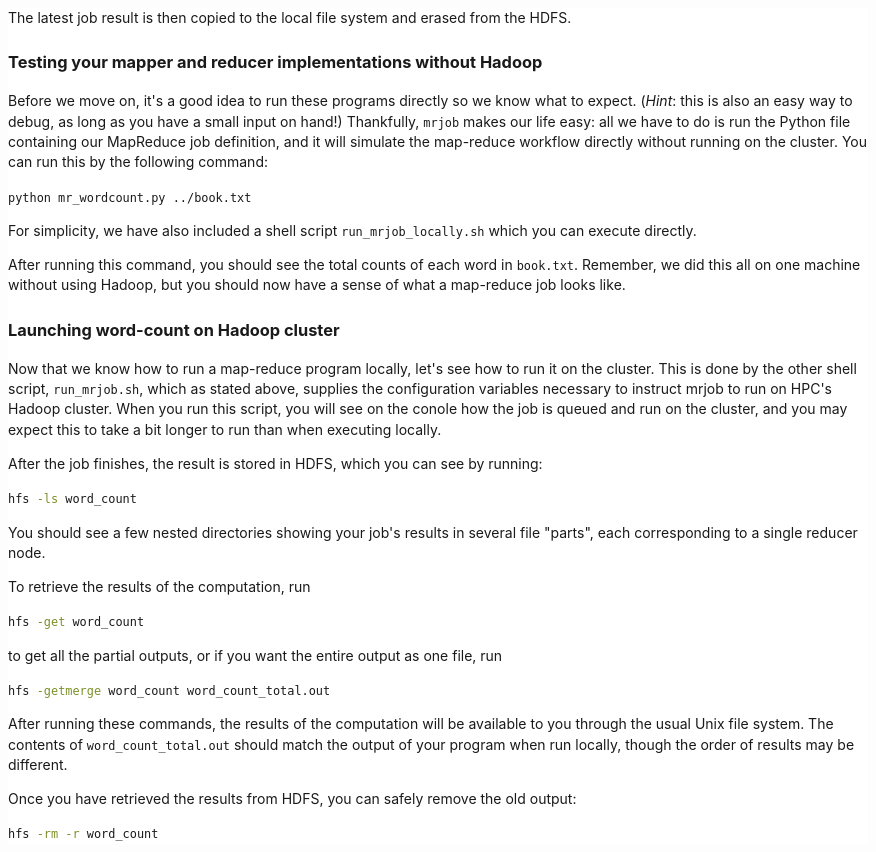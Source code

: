 The latest job result is then copied to the local file system and erased from the HDFS.



### Testing your mapper and reducer implementations without Hadoop

Before we move on, it's a good idea to run these programs directly so we know what to expect.  (*Hint*: this is also an easy way to debug, as long as you have a small input on hand!) Thankfully, `mrjob` makes our life easy: all we have to do is run the Python file containing our MapReduce job definition, and it will simulate the map-reduce workflow directly without running on the cluster.
You can run this by the following command:

```bash
python mr_wordcount.py ../book.txt
```

For simplicity, we have also included a shell script `run_mrjob_locally.sh` which you can execute directly.

After running this command, you should see the total counts of each word in `book.txt`.
Remember, we did this all on one machine without using Hadoop, but you should now have a sense of what a map-reduce job looks like.

### Launching word-count on Hadoop cluster

Now that we know how to run a map-reduce program locally, let's see how to run it on the cluster.
This is done by the other shell script, `run_mrjob.sh`, which as stated above, supplies the configuration variables necessary to instruct mrjob to run on HPC's Hadoop cluster.
When you run this script, you will see on the conole how the job is queued and run on the cluster, and you may expect this to take a bit longer to run than when executing locally.

After the job finishes, the result is stored in HDFS, which you can see by running:

```bash
hfs -ls word_count
```

You should see a few nested directories showing your job's results in several file "parts", each corresponding to a single reducer node.

To retrieve the results of the computation, run

```bash
hfs -get word_count
```

to get all the partial outputs, or if you want the entire output as one file, run

```bash
hfs -getmerge word_count word_count_total.out
```
After running these commands, the results of the computation will be available to you through the usual Unix file system.
The contents of `word_count_total.out` should match the output of your program when run locally, though the order of results may be different.

Once you have retrieved the results from HDFS, you can safely remove the old output:
```bash
hfs -rm -r word_count
```
